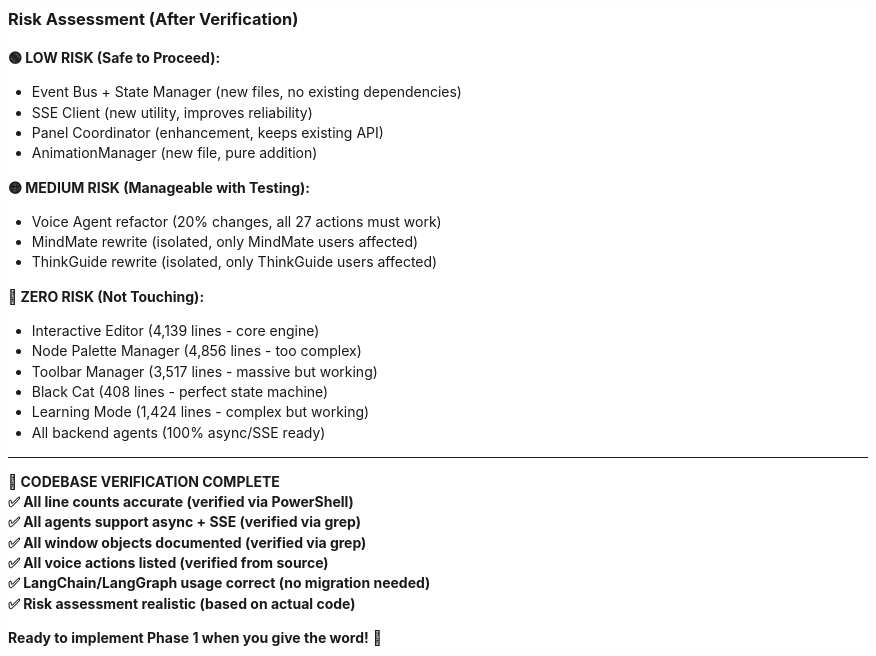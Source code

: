 
### Risk Assessment (After Verification)

**🟢 LOW RISK (Safe to Proceed):**
- Event Bus + State Manager (new files, no existing dependencies)
- SSE Client (new utility, improves reliability)
- Panel Coordinator (enhancement, keeps existing API)
- AnimationManager (new file, pure addition)

**🟡 MEDIUM RISK (Manageable with Testing):**
- Voice Agent refactor (20% changes, all 27 actions must work)
- MindMate rewrite (isolated, only MindMate users affected)
- ThinkGuide rewrite (isolated, only ThinkGuide users affected)

**🔴 ZERO RISK (Not Touching):**
- Interactive Editor (4,139 lines - core engine)
- Node Palette Manager (4,856 lines - too complex)
- Toolbar Manager (3,517 lines - massive but working)
- Black Cat (408 lines - perfect state machine)
- Learning Mode (1,424 lines - complex but working)
- All backend agents (100% async/SSE ready)

---

**🎉 CODEBASE VERIFICATION COMPLETE**  
**✅ All line counts accurate (verified via PowerShell)**  
**✅ All agents support async + SSE (verified via grep)**  
**✅ All window objects documented (verified via grep)**  
**✅ All voice actions listed (verified from source)**  
**✅ LangChain/LangGraph usage correct (no migration needed)**  
**✅ Risk assessment realistic (based on actual code)**  

**Ready to implement Phase 1 when you give the word!** 🚀

